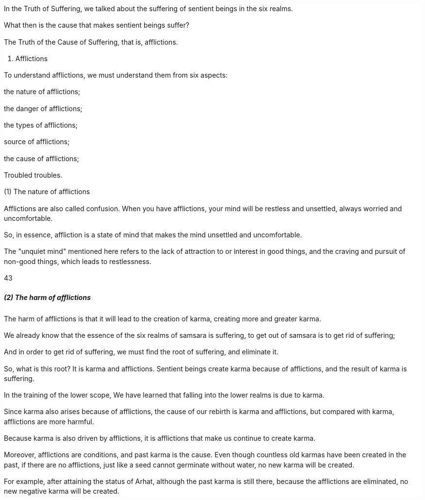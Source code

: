 In the Truth of Suffering, we talked about the suffering of sentient beings in the six realms. 

What then is the cause that makes sentient beings suffer? 

The Truth of the Cause of Suffering, that is, afflictions.

1. Afflictions 

To understand afflictions, we must understand them from six aspects: 

the nature of afflictions;

the danger of afflictions;

the types of afflictions;

source of afflictions;

the cause of afflictions;

Troubled troubles.

(1) The nature of afflictions 

Afflictions are also called confusion. When you have afflictions, your mind will be restless and unsettled, always worried and uncomfortable.

So, in essence, affliction is a state of mind that makes the mind unsettled and uncomfortable.

The "unquiet mind" mentioned here refers to the lack of attraction to or interest in good things, and the craving and pursuit of non-good things, which leads to restlessness.

43

##### (2) The harm of afflictions 

The harm of afflictions is that it will lead to the creation of karma, creating more and greater karma.

We already know that the essence of the six realms of samsara is suffering, to get out of samsara is to get rid of suffering;

And in order to get rid of suffering, we must find the root of suffering, and eliminate it.

So, what is this root? It is karma and afflictions. Sentient beings create karma because of afflictions, and the result of karma is suffering.

In the training of the lower scope, We have learned that falling into the lower realms is due to karma.

Since karma also arises because of afflictions, the cause of our rebirth is karma and afflictions, but compared with karma, afflictions are more harmful.

Because karma is also driven by afflictions, it is afflictions that make us continue to create karma.

Moreover, afflictions are conditions, and past karma is the cause. Even though countless old karmas have been created in the past, if there are no afflictions, just like a seed cannot germinate without water, no new karma will be created.

For example, after attaining the status of Arhat, although the past karma is still there, because the afflictions are eliminated, no new negative karma will be created.
